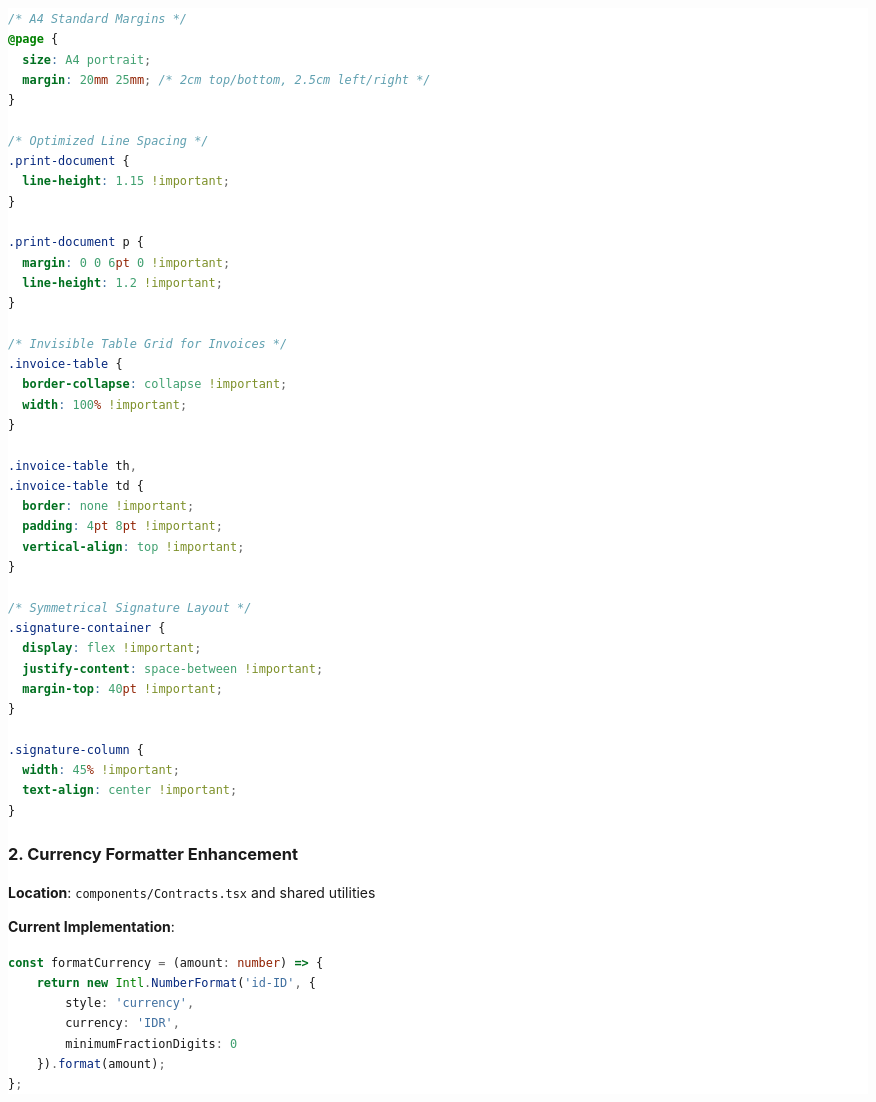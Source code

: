 ```css
/* A4 Standard Margins */
@page { 
  size: A4 portrait; 
  margin: 20mm 25mm; /* 2cm top/bottom, 2.5cm left/right */
}

/* Optimized Line Spacing */
.print-document {
  line-height: 1.15 !important;
}

.print-document p {
  margin: 0 0 6pt 0 !important;
  line-height: 1.2 !important;
}

/* Invisible Table Grid for Invoices */
.invoice-table {
  border-collapse: collapse !important;
  width: 100% !important;
}

.invoice-table th,
.invoice-table td {
  border: none !important;
  padding: 4pt 8pt !important;
  vertical-align: top !important;
}

/* Symmetrical Signature Layout */
.signature-container {
  display: flex !important;
  justify-content: space-between !important;
  margin-top: 40pt !important;
}

.signature-column {
  width: 45% !important;
  text-align: center !important;
}
```

### 2. Currency Formatter Enhancement

**Location**: `components/Contracts.tsx` and shared utilities

**Current Implementation**:
```typescript
const formatCurrency = (amount: number) => {
    return new Intl.NumberFormat('id-ID', { 
        style: 'currency', 
        currency: 'IDR', 
        minimumFractionDigits: 0 
    }).format(amount);
};
```
